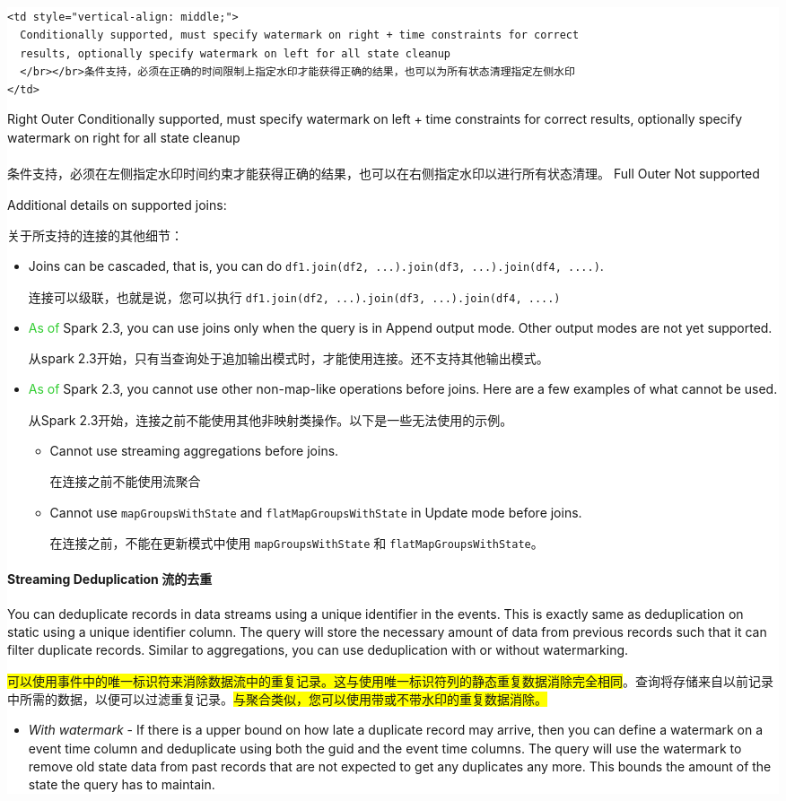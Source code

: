     <td style="vertical-align: middle;">
      Conditionally supported, must specify watermark on right + time constraints for correct
      results, optionally specify watermark on left for all state cleanup
      </br></br>条件支持，必须在正确的时间限制上指定水印才能获得正确的结果，也可以为所有状态清理指定左侧水印
    </td>
  </tr>
  <tr>
    <td style="vertical-align: middle;">Right Outer</td>
    <td style="vertical-align: middle;">
      Conditionally supported, must specify watermark on left + time constraints for correct
      results, optionally specify watermark on right for all state cleanup
      </br></br>条件支持，必须在左侧指定水印时间约束才能获得正确的结果，也可以在右侧指定水印以进行所有状态清理。
    </td>
  </tr>
  <tr>
    <td style="vertical-align: middle;">Full Outer</td>
    <td style="vertical-align: middle;">Not supported</td>
  </tr>
</table>



Additional details on supported joins:

关于所支持的连接的其他细节：

- Joins can be cascaded, that is, you can do `df1.join(df2, ...).join(df3, ...).join(df4, ....)`.

    连接可以级联，也就是说，您可以执行 `df1.join(df2, ...).join(df3, ...).join(df4, ....)`

- <font color="#32cd32">As of</font> Spark 2.3, you can use joins only when the query is in Append output mode. Other output modes are not yet supported.

    从spark 2.3开始，只有当查询处于追加输出模式时，才能使用连接。还不支持其他输出模式。

- <font color="#32cd32">As of</font> Spark 2.3, you cannot use other non-map-like operations before joins. Here are a few examples of what cannot be used.
  
    从Spark 2.3开始，连接之前不能使用其他非映射类操作。以下是一些无法使用的示例。
    
    - Cannot use streaming aggregations before joins.
    
        在连接之前不能使用流聚合
    
    - Cannot use `mapGroupsWithState` and `flatMapGroupsWithState` in Update mode before joins.
    
        在连接之前，不能在更新模式中使用 `mapGroupsWithState` 和 `flatMapGroupsWithState`。

#### Streaming Deduplication 流的去重

You can deduplicate records in data streams using a unique identifier in the events. This is exactly same as deduplication on static using a unique identifier column. The query will store the necessary amount of data from previous records such that it can filter duplicate records. Similar to aggregations, you can use deduplication with or without watermarking.

<font style="background:yellow;">可以使用事件中的唯一标识符来消除数据流中的重复记录。这与使用唯一标识符列的静态重复数据消除完全相同</font>。查询将存储来自以前记录中所需的数据，以便可以过滤重复记录。<font style="background:yellow;">与聚合类似，您可以使用带或不带水印的重复数据消除。</font>

- *With watermark* - If there is a upper bound on how late a duplicate record may arrive, then you can define a watermark on a event time column and deduplicate using both the guid and the event time columns. The query will use the watermark to remove old state data from past records that are not expected to get any duplicates any more. This bounds the amount of the state the query has to maintain.
